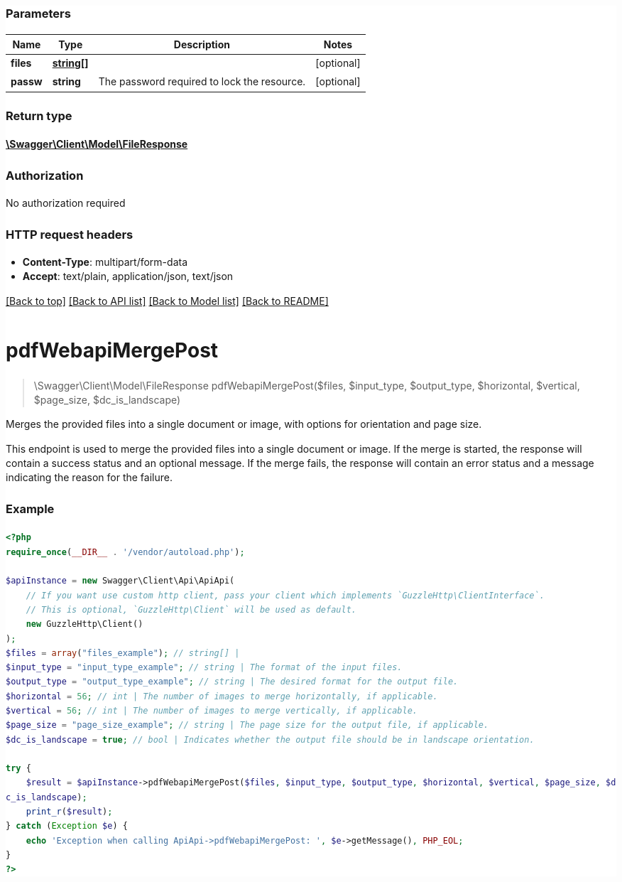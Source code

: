 ### Parameters

Name | Type | Description  | Notes
------------- | ------------- | ------------- | -------------
 **files** | [**string[]**](../Model/string.md)|  | [optional]
 **passw** | **string**| The password required to lock the resource. | [optional]

### Return type

[**\Swagger\Client\Model\FileResponse**](../Model/FileResponse.md)

### Authorization

No authorization required

### HTTP request headers

 - **Content-Type**: multipart/form-data
 - **Accept**: text/plain, application/json, text/json

[[Back to top]](#) [[Back to API list]](../../README.md#documentation-for-api-endpoints) [[Back to Model list]](../../README.md#documentation-for-models) [[Back to README]](../../README.md)

# **pdfWebapiMergePost**
> \Swagger\Client\Model\FileResponse pdfWebapiMergePost($files, $input_type, $output_type, $horizontal, $vertical, $page_size, $dc_is_landscape)

Merges the provided files into a single document or image, with options for orientation and page size.

This endpoint is used to merge the provided files into a single document or image.  If the merge is started, the response will contain a success status and an optional message.  If the merge fails, the response will contain an error status and a message indicating the reason for the failure.

### Example
```php
<?php
require_once(__DIR__ . '/vendor/autoload.php');

$apiInstance = new Swagger\Client\Api\ApiApi(
    // If you want use custom http client, pass your client which implements `GuzzleHttp\ClientInterface`.
    // This is optional, `GuzzleHttp\Client` will be used as default.
    new GuzzleHttp\Client()
);
$files = array("files_example"); // string[] | 
$input_type = "input_type_example"; // string | The format of the input files.
$output_type = "output_type_example"; // string | The desired format for the output file.
$horizontal = 56; // int | The number of images to merge horizontally, if applicable.
$vertical = 56; // int | The number of images to merge vertically, if applicable.
$page_size = "page_size_example"; // string | The page size for the output file, if applicable.
$dc_is_landscape = true; // bool | Indicates whether the output file should be in landscape orientation.

try {
    $result = $apiInstance->pdfWebapiMergePost($files, $input_type, $output_type, $horizontal, $vertical, $page_size, $dc_is_landscape);
    print_r($result);
} catch (Exception $e) {
    echo 'Exception when calling ApiApi->pdfWebapiMergePost: ', $e->getMessage(), PHP_EOL;
}
?>
```
